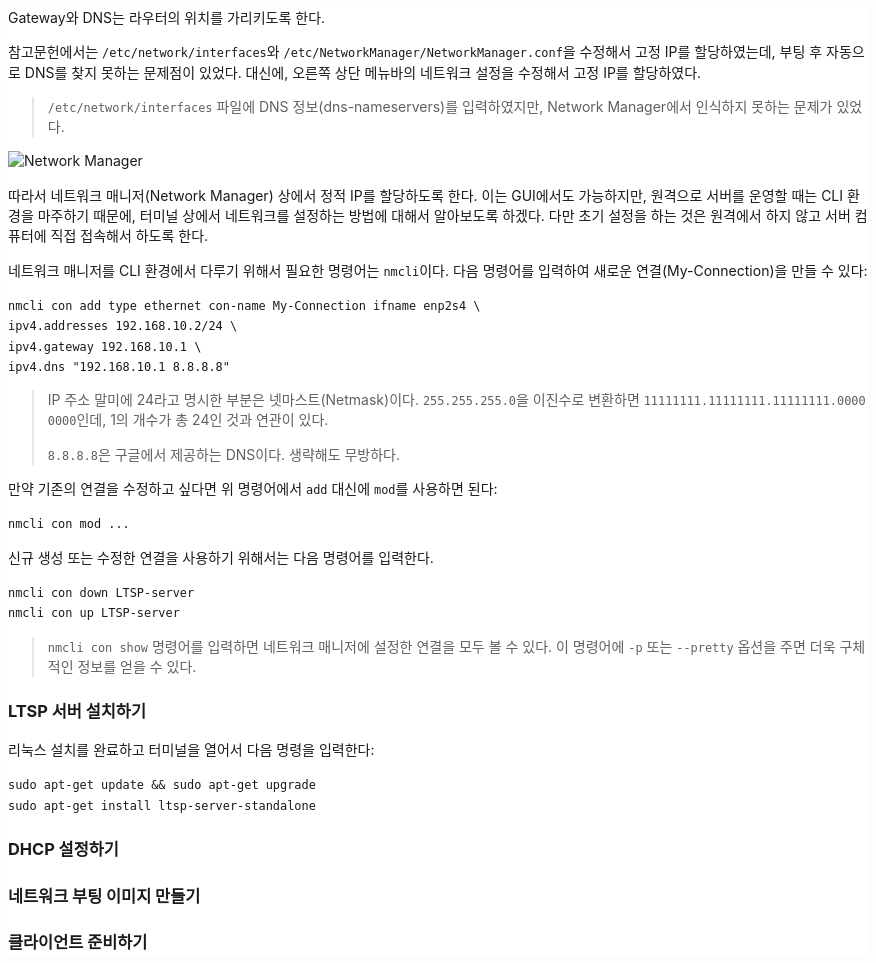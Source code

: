 Gateway와 DNS는 라우터의 위치를 가리키도록 한다.

참고문헌에서는 `/etc/network/interfaces`와 `/etc/NetworkManager/NetworkManager.conf`을 수정해서 고정 IP를 할당하였는데, 부팅 후 자동으로 DNS를 찾지 못하는 문제점이 있었다. 대신에, 오른쪽 상단 메뉴바의 네트워크 설정을 수정해서 고정 IP를 할당하였다.

> `/etc/network/interfaces` 파일에 DNS 정보(dns-nameservers)를 입력하였지만, Network Manager에서 인식하지 못하는 문제가 있었다. 

![Network Manager](http://lh4.ggpht.com/_1QSDkzYY2vc/TPQFwUY-KJI/AAAAAAAACXE/NzO_5ataJkg/s2000/network-manager-applet.png)

따라서 네트워크 매니저(Network Manager) 상에서 정적 IP를 할당하도록 한다. 이는 GUI에서도 가능하지만, 원격으로 서버를 운영할 때는 CLI 환경을 마주하기 때문에, 터미널 상에서 네트워크를 설정하는 방법에 대해서 알아보도록 하겠다. 다만 초기 설정을 하는 것은 원격에서 하지 않고 서버 컴퓨터에 직접 접속해서 하도록 한다.

네트워크 매니저를 CLI 환경에서 다루기 위해서 필요한 명령어는 `nmcli`이다. 다음 명령어를 입력하여 새로운 연결(My-Connection)을 만들 수 있다:

```
nmcli con add type ethernet con-name My-Connection ifname enp2s4 \
ipv4.addresses 192.168.10.2/24 \
ipv4.gateway 192.168.10.1 \
ipv4.dns "192.168.10.1 8.8.8.8"
```

> IP 주소 말미에 24라고 명시한 부분은 넷마스트(Netmask)이다. `255.255.255.0`을 이진수로 변환하면 `11111111.11111111.11111111.00000000`인데, 1의 개수가 총 24인 것과 연관이 있다.
>
> `8.8.8.8`은 구글에서 제공하는 DNS이다. 생략해도 무방하다.

만약 기존의 연결을 수정하고 싶다면 위 명령어에서 `add` 대신에 `mod`를 사용하면 된다:

```
nmcli con mod ...
```

신규 생성 또는 수정한 연결을 사용하기 위해서는 다음 명령어를 입력한다.

```
nmcli con down LTSP-server
nmcli con up LTSP-server
```

> `nmcli con show` 명령어를 입력하면 네트워크 매니저에 설정한 연결을 모두 볼 수 있다. 이 명령어에 `-p` 또는 `--pretty` 옵션을 주면 더욱 구체적인 정보를 얻을 수 있다.

### LTSP 서버 설치하기

리눅스 설치를 완료하고 터미널을 열어서 다음 명령을 입력한다:

```
sudo apt-get update && sudo apt-get upgrade
sudo apt-get install ltsp-server-standalone
```

### DHCP 설정하기

### 네트워크 부팅 이미지 만들기

### 클라이언트 준비하기
